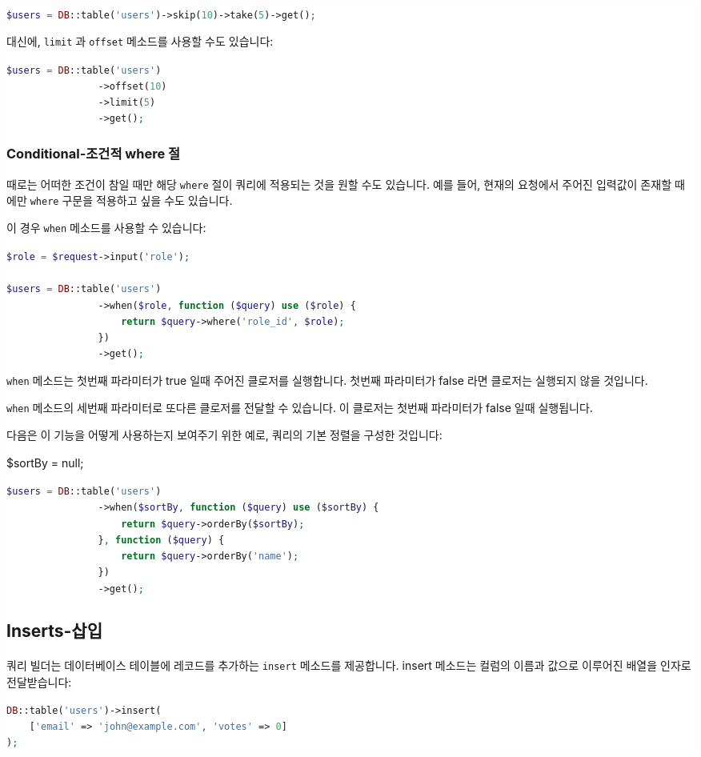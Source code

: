 ```php
$users = DB::table('users')->skip(10)->take(5)->get();
```

대신에, `limit` 과 `offset` 메소드를 사용할 수도 있습니다:

```php
$users = DB::table('users')
                ->offset(10)
                ->limit(5)
                ->get();
```

### Conditional-조건적 where 절
때로는 어떠한 조건이 참일 때만 해당 `where` 절이 쿼리에 적용되는 것을 원할 수도 있습니다. 
예를 들어, 현재의 요청에서 주어진 입력값이 존재할 때에만 `where` 구문을 적용하고 싶을 수도 있습니다. 

이 경우 `when` 메소드를 사용할 수 있습니다:

```php
$role = $request->input('role');

$users = DB::table('users')
                ->when($role, function ($query) use ($role) {
                    return $query->where('role_id', $role);
                })
                ->get();
```

`when` 메소드는 첫번째 파라미터가 true 일때 주어진 클로저를 실행합니다. 
첫번째 파라미터가 false 라면 클로저는 실행되지 않을 것입니다.

`when` 메소드의 세번째 파라미터로 또다른 클로저를 전달할 수 있습니다.
 이 클로저는 첫번째 파라미터가 false 일때 실행됩니다. 
 
 다음은 이 기능을 어떻게 사용하는지 보여주기 위한 예로, 쿼리의 기본 정렬을 구성한 것입니다: 
 
 $sortBy = null;

```php
$users = DB::table('users')
                ->when($sortBy, function ($query) use ($sortBy) {
                    return $query->orderBy($sortBy);
                }, function ($query) {
                    return $query->orderBy('name');
                })
                ->get();
```

## Inserts-삽입
쿼리 빌더는 데이터베이스 테이블에 레코드를 추가하는 `insert` 메소드를 제공합니다. 
insert 메소드는 컬럼의 이름과 값으로 이루어진 배열을 인자로 전달받습니다:

```php
DB::table('users')->insert(
    ['email' => 'john@example.com', 'votes' => 0]
);
```
